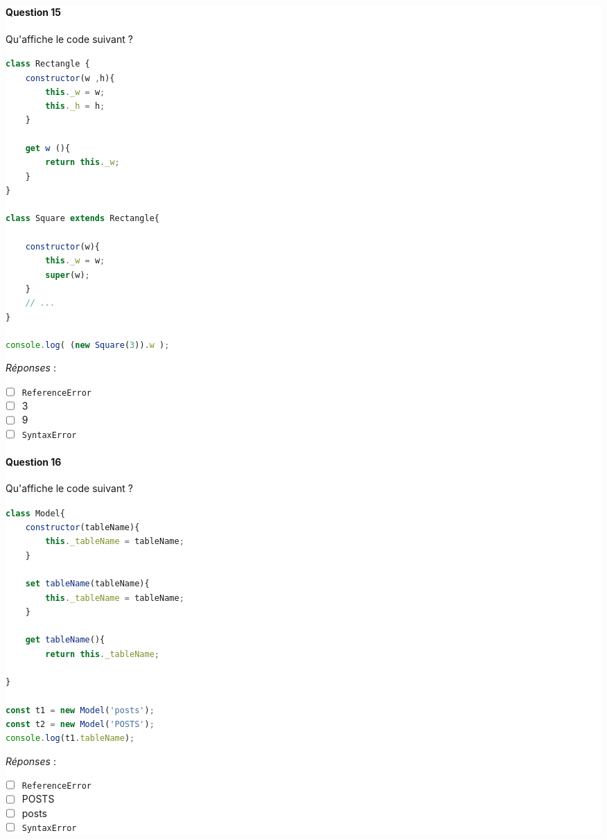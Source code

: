 #### Question 15
Qu'affiche le code suivant ?
```javascript
class Rectangle {
    constructor(w ,h){
        this._w = w;
        this._h = h;
    }

    get w (){
        return this._w;
    }
}

class Square extends Rectangle{
   
    constructor(w){
        this._w = w;
        super(w);
    } 
    // ...
}

console.log( (new Square(3)).w );
```
*Réponses* :
* [ ] `ReferenceError`
* [ ]  3
* [ ]  9
* [ ]  `SyntaxError`

#### Question 16
Qu'affiche le code suivant ?
```javascript
class Model{
    constructor(tableName){
        this._tableName = tableName;
    }

    set tableName(tableName){
        this._tableName = tableName;
    }

    get tableName(){
        return this._tableName;
    
}

const t1 = new Model('posts');
const t2 = new Model('POSTS');
console.log(t1.tableName);
```
*Réponses* :
* [ ] `ReferenceError`
* [ ]  POSTS
* [ ] posts
* [ ]  `SyntaxError`
